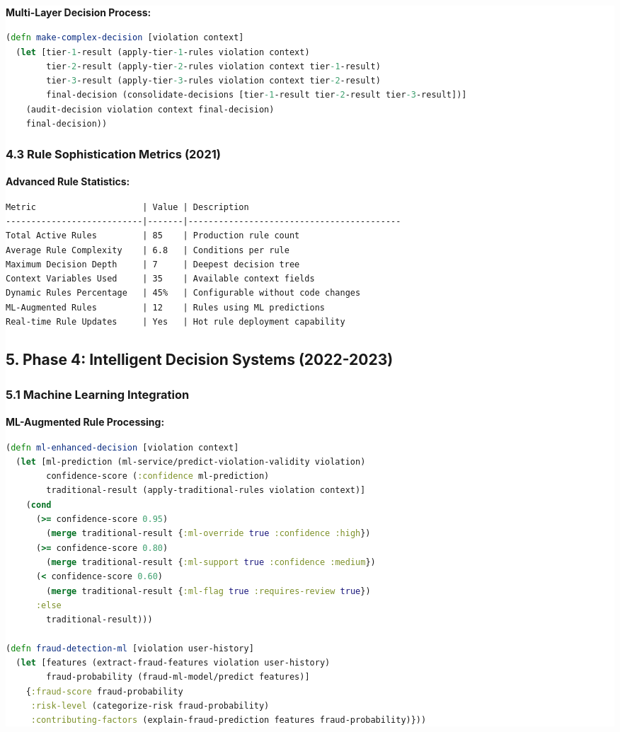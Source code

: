 **Multi-Layer Decision Process:**
```clojure
(defn make-complex-decision [violation context]
  (let [tier-1-result (apply-tier-1-rules violation context)
        tier-2-result (apply-tier-2-rules violation context tier-1-result)
        tier-3-result (apply-tier-3-rules violation context tier-2-result)
        final-decision (consolidate-decisions [tier-1-result tier-2-result tier-3-result])]
    (audit-decision violation context final-decision)
    final-decision))
```

### 4.3 Rule Sophistication Metrics (2021)

**Advanced Rule Statistics:**
```
Metric                     | Value | Description
---------------------------|-------|------------------------------------------
Total Active Rules         | 85    | Production rule count
Average Rule Complexity    | 6.8   | Conditions per rule
Maximum Decision Depth     | 7     | Deepest decision tree
Context Variables Used     | 35    | Available context fields
Dynamic Rules Percentage   | 45%   | Configurable without code changes
ML-Augmented Rules         | 12    | Rules using ML predictions
Real-time Rule Updates     | Yes   | Hot rule deployment capability
```

## 5. Phase 4: Intelligent Decision Systems (2022-2023)

### 5.1 Machine Learning Integration

**ML-Augmented Rule Processing:**
```clojure
(defn ml-enhanced-decision [violation context]
  (let [ml-prediction (ml-service/predict-violation-validity violation)
        confidence-score (:confidence ml-prediction)
        traditional-result (apply-traditional-rules violation context)]
    (cond
      (>= confidence-score 0.95)
        (merge traditional-result {:ml-override true :confidence :high})
      (>= confidence-score 0.80)
        (merge traditional-result {:ml-support true :confidence :medium})
      (< confidence-score 0.60)
        (merge traditional-result {:ml-flag true :requires-review true})
      :else
        traditional-result)))

(defn fraud-detection-ml [violation user-history]
  (let [features (extract-fraud-features violation user-history)
        fraud-probability (fraud-ml-model/predict features)]
    {:fraud-score fraud-probability
     :risk-level (categorize-risk fraud-probability)
     :contributing-factors (explain-fraud-prediction features fraud-probability)}))
```
